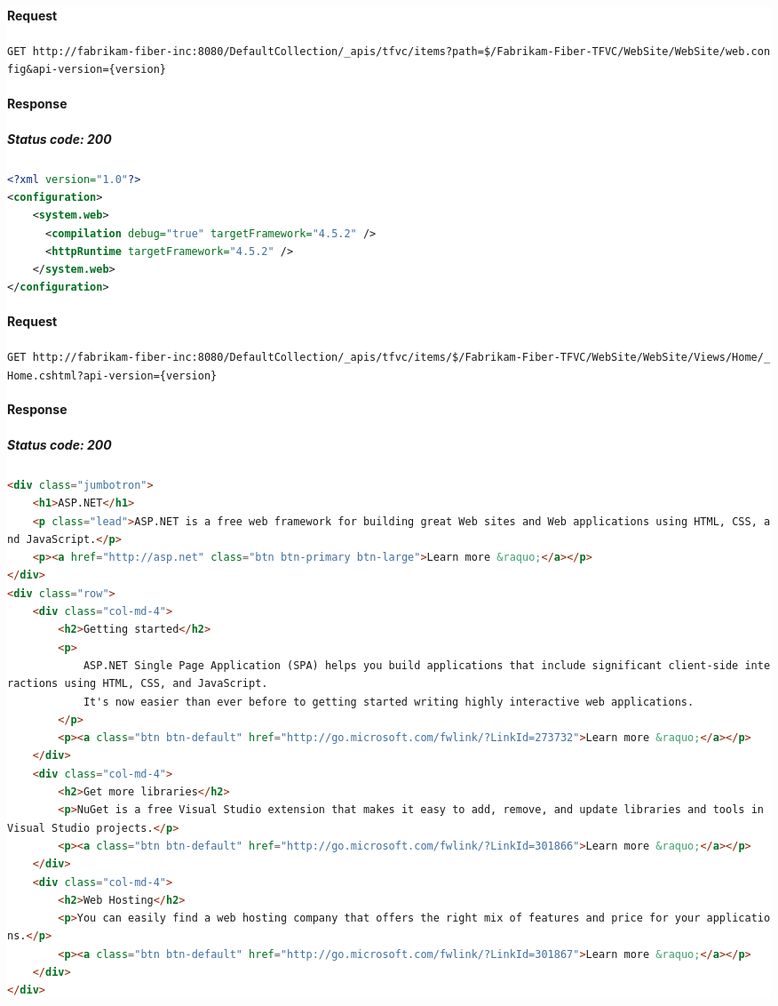 #### Request
```
GET http://fabrikam-fiber-inc:8080/DefaultCollection/_apis/tfvc/items?path=$/Fabrikam-Fiber-TFVC/WebSite/WebSite/web.config&api-version={version}
```
#### Response
##### Status code: 200
```xml
<?xml version="1.0"?>
<configuration>
    <system.web>
      <compilation debug="true" targetFramework="4.5.2" />
      <httpRuntime targetFramework="4.5.2" />
    </system.web>
</configuration>
```

#### Request
```
GET http://fabrikam-fiber-inc:8080/DefaultCollection/_apis/tfvc/items/$/Fabrikam-Fiber-TFVC/WebSite/WebSite/Views/Home/_Home.cshtml?api-version={version}
```
#### Response
##### Status code: 200
```html
<div class="jumbotron">
    <h1>ASP.NET</h1>
    <p class="lead">ASP.NET is a free web framework for building great Web sites and Web applications using HTML, CSS, and JavaScript.</p>
    <p><a href="http://asp.net" class="btn btn-primary btn-large">Learn more &raquo;</a></p>
</div>
<div class="row">
    <div class="col-md-4">
        <h2>Getting started</h2>
        <p>
            ASP.NET Single Page Application (SPA) helps you build applications that include significant client-side interactions using HTML, CSS, and JavaScript.
            It's now easier than ever before to getting started writing highly interactive web applications.
        </p>
        <p><a class="btn btn-default" href="http://go.microsoft.com/fwlink/?LinkId=273732">Learn more &raquo;</a></p>
    </div>
    <div class="col-md-4">
        <h2>Get more libraries</h2>
        <p>NuGet is a free Visual Studio extension that makes it easy to add, remove, and update libraries and tools in Visual Studio projects.</p>
        <p><a class="btn btn-default" href="http://go.microsoft.com/fwlink/?LinkId=301866">Learn more &raquo;</a></p>
    </div>
    <div class="col-md-4">
        <h2>Web Hosting</h2>
        <p>You can easily find a web hosting company that offers the right mix of features and price for your applications.</p>
        <p><a class="btn btn-default" href="http://go.microsoft.com/fwlink/?LinkId=301867">Learn more &raquo;</a></p>
    </div>
</div>
```
